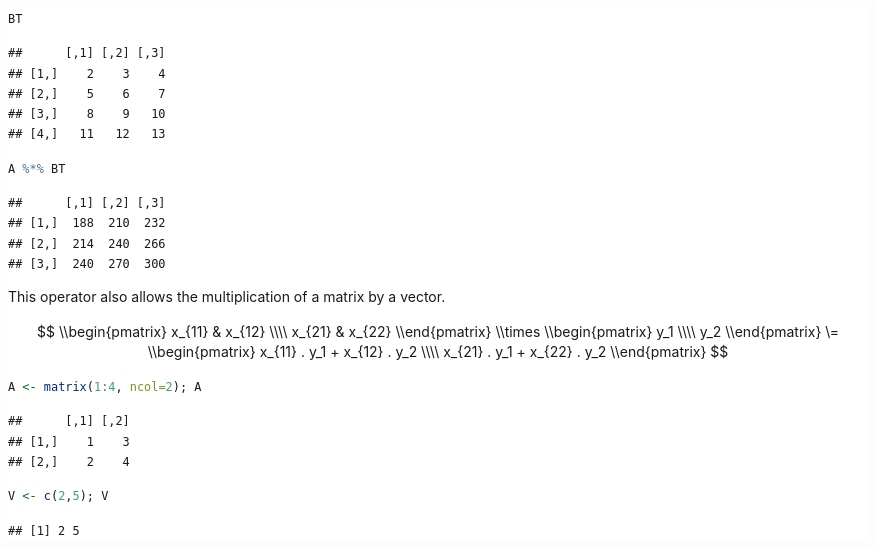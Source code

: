 ```r
BT
```

```
##      [,1] [,2] [,3]
## [1,]    2    3    4
## [2,]    5    6    7
## [3,]    8    9   10
## [4,]   11   12   13
```

```r
A %*% BT
```

```
##      [,1] [,2] [,3]
## [1,]  188  210  232
## [2,]  214  240  266
## [3,]  240  270  300
```

This operator also allows the multiplication of a matrix by a vector.

$$ \\begin{pmatrix}
    x_{11} & x_{12}  \\\\
    x_{21} & x_{22}  
\\end{pmatrix}
\\times
\\begin{pmatrix}
    y_1  \\\\
    y_2  
    \\end{pmatrix}
\=
\\begin{pmatrix}
   x_{11} . y_1 + x_{12} . y_2   \\\\
    x_{21} . y_1 + x_{22} . y_2 
\\end{pmatrix} $$



```r
A <- matrix(1:4, ncol=2); A
```

```
##      [,1] [,2]
## [1,]    1    3
## [2,]    2    4
```

```r
V <- c(2,5); V
```

```
## [1] 2 5
```
